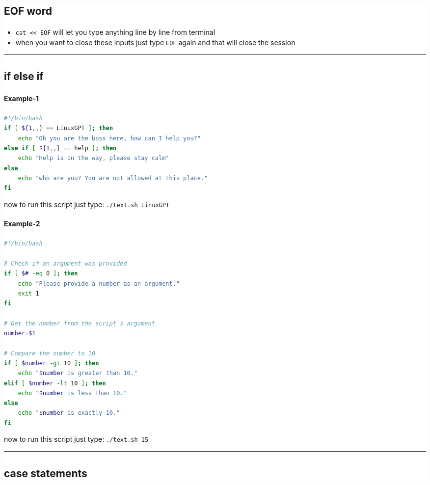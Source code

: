 
## EOF word

- `cat << EOF` will let you type anything line by line from terminal
- when you want to close these inputs just type `EOF` again and that will close the session

---

## if else if

#### Example-1

```bash
#!/bin/bash
if [ ${1,,} == LinuxGPT ]; then
    echo "Oh you are the boss here, how can I help you?"
else if [ ${1,,} == help ]; then
    echo "Help is on the way, please stay calm"
else
    echo "who are you? You are not allowed at this place."
fi
```

now to run this script just type: `./text.sh LinuxGPT`

#### Example-2

```bash
#!/bin/bash

# Check if an argument was provided
if [ $# -eq 0 ]; then
    echo "Please provide a number as an argument."
    exit 1
fi

# Get the number from the script's argument
number=$1

# Compare the number to 10
if [ $number -gt 10 ]; then
    echo "$number is greater than 10."
elif [ $number -lt 10 ]; then
    echo "$number is less than 10."
else
    echo "$number is exactly 10."
fi
```

now to run this script just type: `./text.sh 15`

---

## case statements

